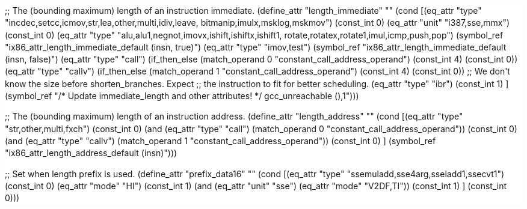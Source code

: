 ;; The (bounding maximum) length of an instruction immediate.
(define_attr "length_immediate" ""
  (cond [(eq_attr "type" "incdec,setcc,icmov,str,lea,other,multi,idiv,leave,
			  bitmanip,imulx,msklog,mskmov")
	   (const_int 0)
	 (eq_attr "unit" "i387,sse,mmx")
	   (const_int 0)
	 (eq_attr "type" "alu,alu1,negnot,imovx,ishift,ishiftx,ishift1,
			  rotate,rotatex,rotate1,imul,icmp,push,pop")
	   (symbol_ref "ix86_attr_length_immediate_default (insn, true)")
	 (eq_attr "type" "imov,test")
	   (symbol_ref "ix86_attr_length_immediate_default (insn, false)")
	 (eq_attr "type" "call")
	   (if_then_else (match_operand 0 "constant_call_address_operand")
	     (const_int 4)
	     (const_int 0))
	 (eq_attr "type" "callv")
	   (if_then_else (match_operand 1 "constant_call_address_operand")
	     (const_int 4)
	     (const_int 0))
	 ;; We don't know the size before shorten_branches.  Expect
	 ;; the instruction to fit for better scheduling.
	 (eq_attr "type" "ibr")
	   (const_int 1)
	 ]
	 (symbol_ref "/* Update immediate_length and other attributes! */
		      gcc_unreachable (),1")))

;; The (bounding maximum) length of an instruction address.
(define_attr "length_address" ""
  (cond [(eq_attr "type" "str,other,multi,fxch")
	   (const_int 0)
	 (and (eq_attr "type" "call")
	      (match_operand 0 "constant_call_address_operand"))
	     (const_int 0)
	 (and (eq_attr "type" "callv")
	      (match_operand 1 "constant_call_address_operand"))
	     (const_int 0)
	 ]
	 (symbol_ref "ix86_attr_length_address_default (insn)")))

;; Set when length prefix is used.
(define_attr "prefix_data16" ""
  (cond [(eq_attr "type" "ssemuladd,sse4arg,sseiadd1,ssecvt1")
	   (const_int 0)
	 (eq_attr "mode" "HI")
	   (const_int 1)
	 (and (eq_attr "unit" "sse") (eq_attr "mode" "V2DF,TI"))
	   (const_int 1)
	]
	(const_int 0)))
